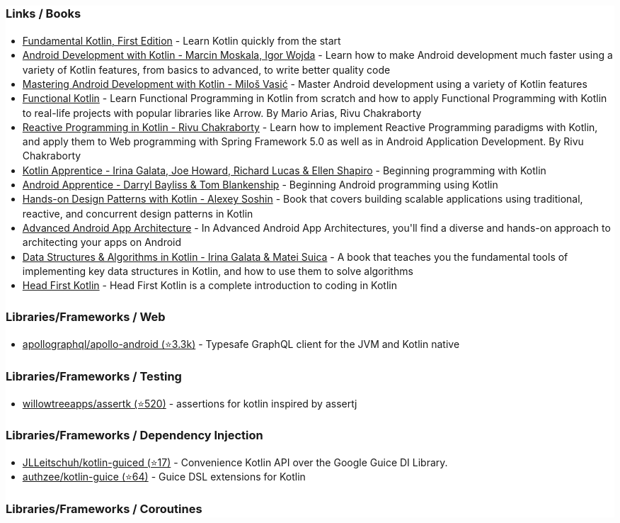 ### Links / Books

*   [Fundamental Kotlin, First Edition](http://www.fundamental-kotlin.com/) - Learn Kotlin quickly from the start
*   [Android Development with Kotlin - Marcin Moskala, Igor Wojda](https://www.packtpub.com/application-development/android-development-kotlin) - Learn how to make Android development much faster using a variety of Kotlin features, from basics to advanced, to write better quality code
*   [Mastering Android Development with Kotlin - Miloš Vasić](https://www.packtpub.com/application-development/mastering-android-development-kotlin) - Master Android development using a variety of Kotlin features
*   [Functional Kotlin](https://www.packtpub.com/application-development/functional-kotlin) - Learn Functional Programming in Kotlin from scratch and how to apply Functional Programming with Kotlin to real-life projects with popular libraries like Arrow. By Mario Arias, Rivu Chakraborty
*   [Reactive Programming in Kotlin - Rivu Chakraborty](https://www.packtpub.com/application-development/reactive-programming-kotlin) - Learn how to implement Reactive Programming paradigms with Kotlin, and apply them to Web programming with Spring Framework 5.0 as well as in Android Application Development. By Rivu Chakraborty
*   [Kotlin Apprentice - Irina Galata, Joe Howard, Richard Lucas & Ellen Shapiro](https://store.raywenderlich.com/products/kotlin-apprentice) - Beginning programming with Kotlin
*   [Android Apprentice - Darryl Bayliss & Tom Blankenship](https://store.raywenderlich.com/products/android-apprentice) - Beginning Android programming using Kotlin
*   [Hands-on Design Patterns with Kotlin - Alexey Soshin](https://www.amazon.com/Hands-Design-Patterns-Kotlin-applications/dp/1788998014) - Book that covers building scalable applications using traditional, reactive, and concurrent design patterns in Kotlin
*   [Advanced Android App Architecture](https://store.raywenderlich.com/products/advanced-android-app-architecture) - In Advanced Android App Architectures, you'll find a diverse and hands-on approach to architecting your apps on Android
*   [Data Structures & Algorithms in Kotlin - Irina Galata & Matei Suica](https://store.raywenderlich.com/products/data-structures-and-algorithms-in-kotlin) - A book that teaches you the fundamental tools of implementing key data structures in Kotlin, and how to use them to solve algorithms
*   [Head First Kotlin](https://www.oreilly.com/library/view/head-first-kotlin/9781491996683/) - Head First Kotlin is a complete introduction to coding in Kotlin

### Libraries/Frameworks / Web

*   [apollographql/apollo-android (⭐3.3k)](https://github.com/apollographql/apollo-android) - Typesafe GraphQL client for the JVM and Kotlin native

### Libraries/Frameworks / Testing

*   [willowtreeapps/assertk (⭐520)](https://github.com/willowtreeapps/assertk) - assertions for kotlin inspired by assertj

### Libraries/Frameworks / Dependency Injection

*   [JLLeitschuh/kotlin-guiced (⭐17)](https://github.com/JLLeitschuh/kotlin-guiced) - Convenience Kotlin API over the Google Guice DI Library.
*   [authzee/kotlin-guice (⭐64)](https://github.com/authzee/kotlin-guice) - Guice DSL extensions for Kotlin

### Libraries/Frameworks / Coroutines
